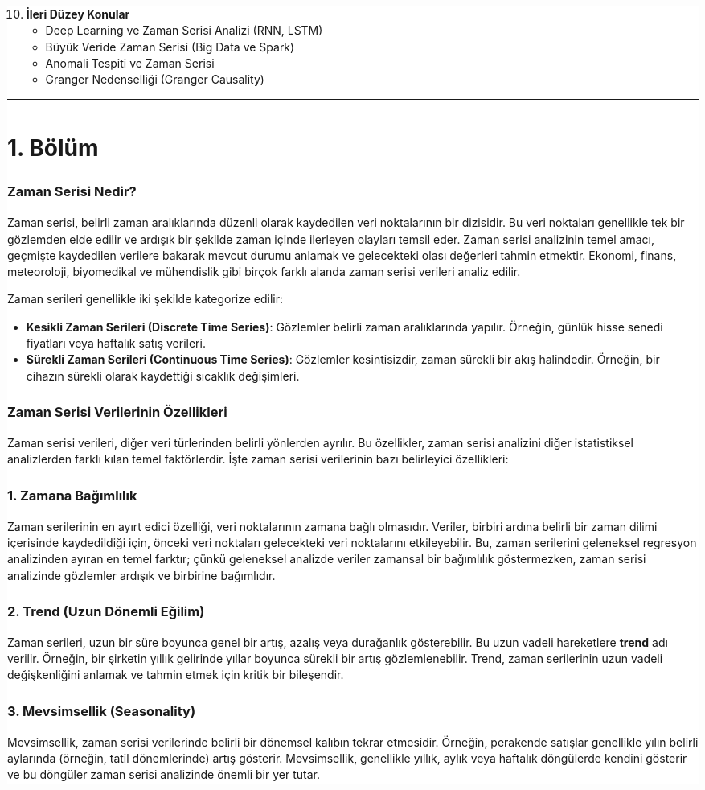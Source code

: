 10. **İleri Düzey Konular**
    - Deep Learning ve Zaman Serisi Analizi (RNN, LSTM)
    - Büyük Veride Zaman Serisi (Big Data ve Spark)
    - Anomali Tespiti ve Zaman Serisi
    - Granger Nedenselliği (Granger Causality)

---

# 1. Bölüm

### **Zaman Serisi Nedir?**

Zaman serisi, belirli zaman aralıklarında düzenli olarak kaydedilen veri noktalarının bir dizisidir. Bu veri noktaları genellikle tek bir gözlemden elde edilir ve ardışık bir şekilde zaman içinde ilerleyen olayları temsil eder. Zaman serisi analizinin temel amacı, geçmişte kaydedilen verilere bakarak mevcut durumu anlamak ve gelecekteki olası değerleri tahmin etmektir. Ekonomi, finans, meteoroloji, biyomedikal ve mühendislik gibi birçok farklı alanda zaman serisi verileri analiz edilir.

Zaman serileri genellikle iki şekilde kategorize edilir:

- **Kesikli Zaman Serileri (Discrete Time Series)**: Gözlemler belirli zaman aralıklarında yapılır. Örneğin, günlük hisse senedi fiyatları veya haftalık satış verileri.
- **Sürekli Zaman Serileri (Continuous Time Series)**: Gözlemler kesintisizdir, zaman sürekli bir akış halindedir. Örneğin, bir cihazın sürekli olarak kaydettiği sıcaklık değişimleri.

### **Zaman Serisi Verilerinin Özellikleri**

Zaman serisi verileri, diğer veri türlerinden belirli yönlerden ayrılır. Bu özellikler, zaman serisi analizini diğer istatistiksel analizlerden farklı kılan temel faktörlerdir. İşte zaman serisi verilerinin bazı belirleyici özellikleri:

### 1. **Zamana Bağımlılık**

Zaman serilerinin en ayırt edici özelliği, veri noktalarının zamana bağlı olmasıdır. Veriler, birbiri ardına belirli bir zaman dilimi içerisinde kaydedildiği için, önceki veri noktaları gelecekteki veri noktalarını etkileyebilir. Bu, zaman serilerini geleneksel regresyon analizinden ayıran en temel farktır; çünkü geleneksel analizde veriler zamansal bir bağımlılık göstermezken, zaman serisi analizinde gözlemler ardışık ve birbirine bağımlıdır.

### 2. **Trend (Uzun Dönemli Eğilim)**

Zaman serileri, uzun bir süre boyunca genel bir artış, azalış veya durağanlık gösterebilir. Bu uzun vadeli hareketlere **trend** adı verilir. Örneğin, bir şirketin yıllık gelirinde yıllar boyunca sürekli bir artış gözlemlenebilir. Trend, zaman serilerinin uzun vadeli değişkenliğini anlamak ve tahmin etmek için kritik bir bileşendir.

### 3. **Mevsimsellik (Seasonality)**

Mevsimsellik, zaman serisi verilerinde belirli bir dönemsel kalıbın tekrar etmesidir. Örneğin, perakende satışlar genellikle yılın belirli aylarında (örneğin, tatil dönemlerinde) artış gösterir. Mevsimsellik, genellikle yıllık, aylık veya haftalık döngülerde kendini gösterir ve bu döngüler zaman serisi analizinde önemli bir yer tutar.
